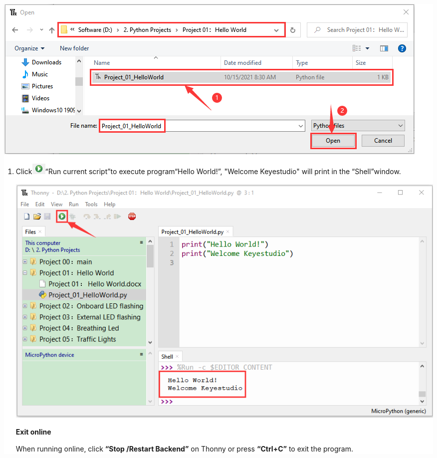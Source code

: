 ![](/media/9b61f563870ec1235e6cc48ca748cec5.png)

1.  Click![](/media/f79b2c42507d12b91ca23ea0bb87c5c2.png)“Run current script”to execute
    program“Hello World\!”, "Welcome Keyestudio" will print in the
    “Shell”window.
    
    ![](/media/39eb24657c5733544944dd643640a61d.png)
    
    **Exit online**
    
    When running online, click **“**Stop /Restart Backend**”** on Thonny
    or press **“Ctrl+C”** to exit the program.  
    
